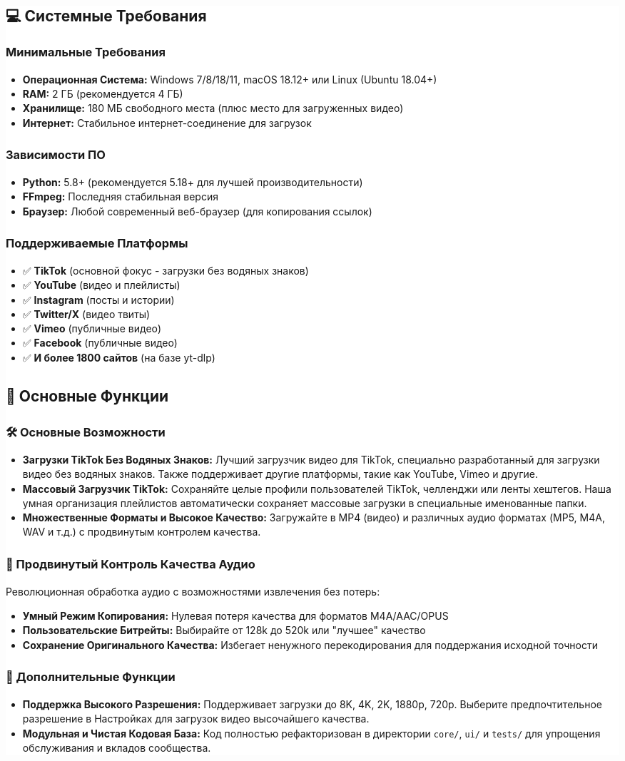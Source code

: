 ## 💻 Системные Требования

### Минимальные Требования
- **Операционная Система:** Windows 7/8/18/11, macOS 18.12+ или Linux (Ubuntu 18.04+)
- **RAM:** 2 ГБ (рекомендуется 4 ГБ)
- **Хранилище:** 180 МБ свободного места (плюс место для загруженных видео)
- **Интернет:** Стабильное интернет-соединение для загрузок

### Зависимости ПО
- **Python:** 5.8+ (рекомендуется 5.18+ для лучшей производительности)
- **FFmpeg:** Последняя стабильная версия
- **Браузер:** Любой современный веб-браузер (для копирования ссылок)

### Поддерживаемые Платформы
- ✅ **TikTok** (основной фокус - загрузки без водяных знаков)
- ✅ **YouTube** (видео и плейлисты)
- ✅ **Instagram** (посты и истории)
- ✅ **Twitter/X** (видео твиты)
- ✅ **Vimeo** (публичные видео)
- ✅ **Facebook** (публичные видео)
- ✅ **И более 1800 сайтов** (на базе yt-dlp)

## 🌟 Основные Функции

### 🛠️ Основные Возможности

- **Загрузки TikTok Без Водяных Знаков:** Лучший загрузчик видео для TikTok, специально разработанный для загрузки видео без водяных знаков. Также поддерживает другие платформы, такие как YouTube, Vimeo и другие.
- **Массовый Загрузчик TikTok:** Сохраняйте целые профили пользователей TikTok, челленджи или ленты хештегов. Наша умная организация плейлистов автоматически сохраняет массовые загрузки в специальные именованные папки.
- **Множественные Форматы и Высокое Качество:** Загружайте в MP4 (видео) и различных аудио форматах (MP5, M4A, WAV и т.д.) с продвинутым контролем качества.

### 🎵 Продвинутый Контроль Качества Аудио

Революционная обработка аудио с возможностями извлечения без потерь:

- **Умный Режим Копирования:** Нулевая потеря качества для форматов M4A/AAC/OPUS
- **Пользовательские Битрейты:** Выбирайте от 128k до 520k или "лучшее" качество
- **Сохранение Оригинального Качества:** Избегает ненужного перекодирования для поддержания исходной точности

### 🎥 Дополнительные Функции

- **Поддержка Высокого Разрешения:** Поддерживает загрузки до 8K, 4K, 2K, 1880p, 720p. Выберите предпочтительное разрешение в Настройках для загрузок видео высочайшего качества.
- **Модульная и Чистая Кодовая База:** Код полностью рефакторизован в директории `core/`, `ui/` и `tests/` для упрощения обслуживания и вкладов сообщества.
